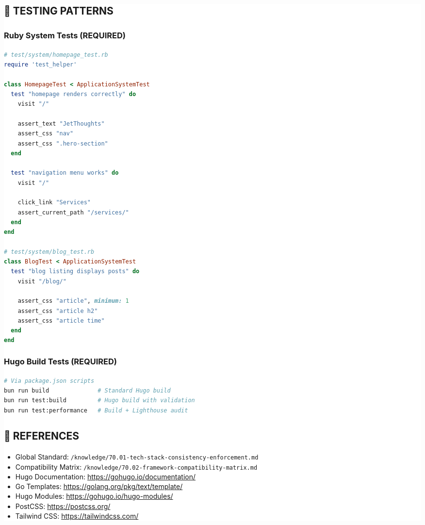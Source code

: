 ## 🧪 TESTING PATTERNS

### Ruby System Tests (REQUIRED)
```ruby
# test/system/homepage_test.rb
require 'test_helper'

class HomepageTest < ApplicationSystemTest
  test "homepage renders correctly" do
    visit "/"

    assert_text "JetThoughts"
    assert_css "nav"
    assert_css ".hero-section"
  end

  test "navigation menu works" do
    visit "/"

    click_link "Services"
    assert_current_path "/services/"
  end
end

# test/system/blog_test.rb
class BlogTest < ApplicationSystemTest
  test "blog listing displays posts" do
    visit "/blog/"

    assert_css "article", minimum: 1
    assert_css "article h2"
    assert_css "article time"
  end
end
```

### Hugo Build Tests (REQUIRED)
```bash
# Via package.json scripts
bun run build              # Standard Hugo build
bun run test:build         # Hugo build with validation
bun run test:performance   # Build + Lighthouse audit
```

## 🔗 REFERENCES

- Global Standard: `/knowledge/70.01-tech-stack-consistency-enforcement.md`
- Compatibility Matrix: `/knowledge/70.02-framework-compatibility-matrix.md`
- Hugo Documentation: https://gohugo.io/documentation/
- Go Templates: https://golang.org/pkg/text/template/
- Hugo Modules: https://gohugo.io/hugo-modules/
- PostCSS: https://postcss.org/
- Tailwind CSS: https://tailwindcss.com/
